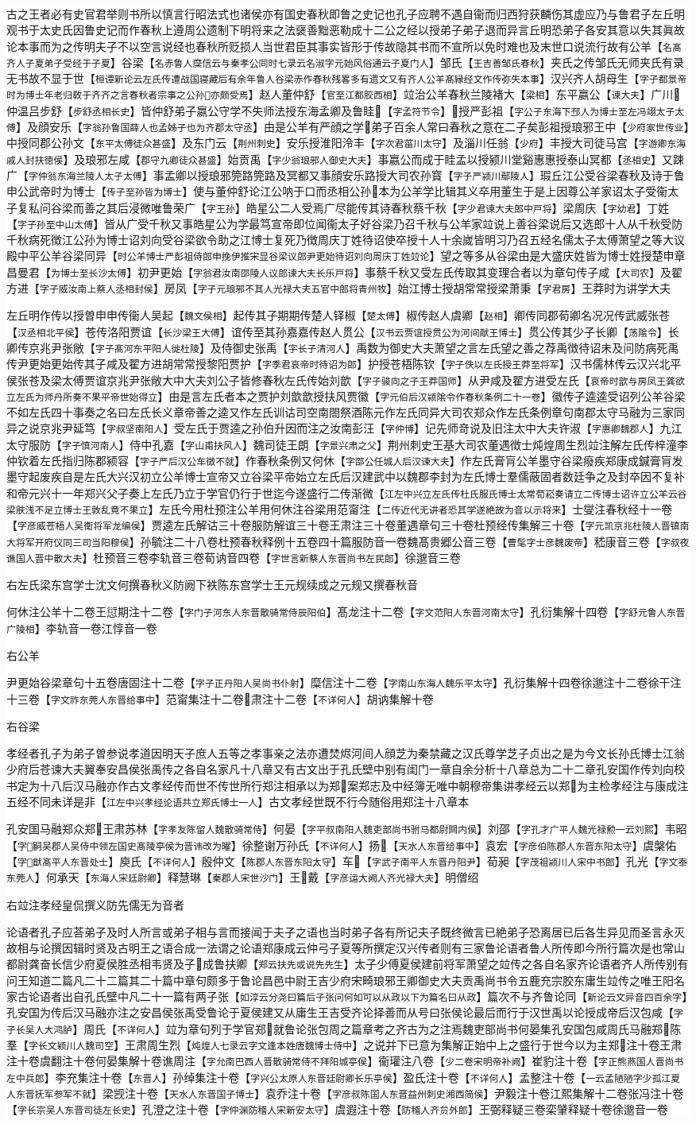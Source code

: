 古之王者必有史官君举则书所以慎言行昭法式也诸侯亦有国史春秋即鲁之史记也孔子应聘不遇自衞而归西狩获麟伤其虚应乃与鲁君子左丘明观书于太史氏因鲁史记而作春秋上遵周公遗制下明将来之法襃善黜恶勒成十二公之经以授弟子弟子退而异言丘明恐弟子各安其意以失其眞故论本事而为之传明夫子不以空言说经也春秋所贬损人当世君臣其事实皆形于传故隐其书而不宣所以免时难也及末世口说流行故有公羊【`名髙齐人子夏弟子受经于子夏`】谷梁【`名赤鲁人穈信云与秦孝公同时七录云名淑字元始风俗通云子夏门人`】邹氏【`王吉善邹氏春秋`】夹氏之传邹氏无师夹氏有录无书故不显于世【`桓谭新论云左氏传遭战国寝藏后有余年鲁人谷梁赤作春秋残畧多有遗文又有齐人公羊髙縁经文作传弥失本事`】汉兴齐人胡母生【`字子都景帝时为博士年老归敎于齐齐之言春秋者宗事之公孙亦颇受焉`】赵人董仲舒【`官至江都胶西相`】竝治公羊春秋兰陵褚大【`梁相`】东平嬴公【`谏大夫`】广川仲温吕步舒【`步舒丞相长史`】皆仲舒弟子嬴公守学不失师法授东海孟卿及鲁眭【`字孟符节令`】授严彭祖【`字公子东海下邳人为博士至左冯翊太子太傅`】及顔安乐【`字翁孙鲁国薛人也孟姊子也为齐郡太守丞`】由是公羊有严顔之学弟子百余人常曰春秋之意在二子矣彭祖授琅邪王中【`少府家世传业`】中授同郡公孙文【`东平太傅徒众甚盛`】及东门云【`荆州刺史`】安乐授淮阳泠丰【`字次君菑川太守`】及淄川任翁【`少府`】丰授大司徒马宫【`字游卿东海戚人封扶徳侯`】及琅邪左咸【`郡守九卿徒众甚盛`】始贡禹【`字少翁琅邪人御史大夫`】事嬴公而成于眭孟以授颍川堂谿惠惠授泰山冥都【`丞相史`】又踈广【`字仲翁东海兰陵人太子太傅`】事孟卿以授琅邪筦路筦路及冥都又事顔安乐路授大司农孙寳【`字子严颍川鄢陵人`】瑕丘江公受谷梁春秋及诗于鲁申公武帝时为博士【`传子至孙皆为博士`】使与董仲舒论江公呐于口而丞相公孙本为公羊学比辑其义卒用董生于是上因尊公羊家诏太子受衞太子复私问谷梁而善之其后浸微唯鲁荣广【`字王孙`】皓星公二人受焉广尽能传其诗春秋蔡千秋【`字少君谏大夫郎中戸将`】梁周庆【`字幼君`】丁姓【`字子孙至中山太傅`】皆从广受千秋又事皓星公为学最笃宣帝即位闻衞太子好谷梁乃召千秋与公羊家竝说上善谷梁说后又选郎十人从千秋受防千秋病死徴江公孙为博士诏刘向受谷梁欲令助之江博士复死乃徴周庆丁姓待诏使卒授十人十余嵗皆明习乃召五经名儒太子太傅萧望之等大议殿中平公羊谷梁同异【`时公羊博士严彭祖侍郎申挽伊推宋显谷梁议郎尹更始待诏刘向周庆丁姓竝论`】望之等多从谷梁由是大盛庆姓皆为博士姓授楚申章昌曼君【`为博士至长沙太傅`】初尹更始【`字翁君汝南邵陵人议郎谏大夫长乐戸将`】事蔡千秋又受左氏传取其变理合者以为章句传子咸【`大司农`】及翟方进【`字子威汝南上蔡人丞相封侯`】房凤【`字子元琅邪不其人光禄大夫五官中郎将青州牧`】始江博士授胡常常授梁萧秉【`字君房`】王莽时为讲学大夫  

左丘明作传以授曽申申传衞人吴起【`魏文侯相`】起传其子期期传楚人铎椒【`楚太傅`】椒传赵人虞卿【`赵相`】卿传同郡荀卿名况况传武威张苍【`汉丞相北平侯`】苍传洛阳贾谊【`长沙梁王大傅`】谊传至其孙嘉嘉传赵人贯公【`汉书云贾谊授贯公为河间献王博士`】贯公传其少子长卿【`荡隂令`】长卿传京兆尹张敞【`字子髙河东平阳人徙杜陵`】及侍御史张禹【`字长子清河人`】禹数为御史大夫萧望之言左氏望之善之荐禹徴待诏未及问防病死禹传尹更始更始传其子咸及翟方进胡常常授黎阳贾护【`字季君哀帝时待诏为郎`】护授苍梧陈钦【`字子佚以左氏授王莽至将军`】汉书儒林传云汉兴北平侯张苍及梁太傅贾谊京兆尹张敞大中大夫刘公子皆修春秋左氏传始刘歆【`字子骏向之子王莽国师`】从尹咸及翟方进受左氏【`哀帝时歆与房凤王龚欲立左氏为师丹所奏不果平帝世始得立`】由是言左氏者本之贾护刘歆歆授扶风贾徽【`字元伯后汉颍隂令作春秋条例二十一卷`】徽传子逵逵受诏列公羊谷梁不如左氏四十事奏之名曰左氏长义章帝善之逵又作左氏训诂司空南閤祭酒陈元作左氏同异大司农郑众作左氏条例章句南郡太守马融为三家同异之说京兆尹延笃【`字叔坚南阳人`】受左氏于贾逵之孙伯升因而注之汝南彭汪【`字仲博`】记先师竒说及旧注太中大夫许淑【`字惠卿魏郡人`】九江太守服防【`字子慎河南人`】侍中孔嘉【`字山甫扶风人`】魏司徒王朗【`字景兴肃之父`】荆州刺史王基大司农董遇徴士炖煌周生烈竝注解左氏传梓潼李仲钦着左氏指归陈郡颍容【`字子严后汉公车徴不就`】作春秋条例又何休【`字邵公任城人后汉谏大夫`】作左氏膏肓公羊墨守谷梁癈疾郑康成鍼膏肓发墨守起废疾自是左氏大兴汉初立公羊博士宣帝又立谷梁平帝始立左氏后汉建武中以魏郡李封为左氏博士羣儒蔽固者数廷争之及封卒因不复补和帝元兴十一年郑兴父子奏上左氏乃立于学官仍行于世迄今遂盛行二传渐微【`江左中兴立左氏传杜氏服氏博士太常荀崧奏请立二传博士诏许立公羊云谷梁肤浅不足立博士王敦乱竟不果立`】左氏今用杜预注公羊用何休注谷梁用范甯注【`二传近代无讲者恐其学遂絶故为音以示将来`】士燮注春秋经十一卷【`字彦威苍梧人吴衞将军龙编侯`】贾逵左氏解诂三十卷服防解谊三十卷王肃注三十卷董遇章句三十卷杜预经传集解三十卷【`字元凯京兆杜陵人晋镇南大将军开府仪同三司当阳穆侯`】孙毓注二十八卷杜预春秋释例十五卷四十篇服防音一卷魏髙贵郷公音三卷【`曹髦字士彦魏废帝`】嵇康音三卷【`字叔夜谯国人晋中散大夫`】杜预音三卷李轨音三卷荀讷音四卷【`字世言新蔡人东晋尚书左民郎`】徐邈音三卷  

右左氏梁东宫学士沈文何撰春秋义防阙下袟陈东宫学士王元规续成之元规又撰春秋音  

何休注公羊十二卷王愆期注十二卷【`字门子河东人东晋散骑常侍辰阳伯`】髙龙注十二卷【`字文范阳人东晋河南太守`】孔衍集解十四卷【`字舒元鲁人东晋广陵相`】李轨音一卷江惇音一卷  

右公羊  

尹更始谷梁章句十五卷唐固注十二卷【`字子正丹阳人吴尚书仆射`】糜信注十二卷【`字南山东海人魏乐平太守`】孔衍集解十四卷徐邈注十二卷徐干注十三卷【`字文祚东莞人东晋给事中`】范甯集注十二卷肃注十二卷【`不详何人`】胡讷集解十卷  

右谷梁  

孝经者孔子为弟子曽参说孝道因明天子庶人五等之孝事亲之法亦遭焚烬河间人顔芝为秦禁藏之汉氏尊学芝子贞出之是为今文长孙氏博士江翁少府后苍谏大夫翼奉安昌侯张禹传之各自名家凡十八章又有古文出于孔氏壁中别有闺门一章自余分析十八章总为二十二章孔安国作传刘向校书定为十八后汉马融亦作古文孝经传而世不传世所行郑注相承以为郑案郑志及中经簿无唯中朝穆帝集讲孝经云以郑为主检孝经注与康成注五经不同未详是非【`江左中兴孝经论语共立郑氏博士一人`】古文孝经世既不行今随俗用郑注十八章本  

孔安国马融郑众郑王肃苏林【`字孝友陈留人魏散骑常侍`】何晏【`字平叔南阳人魏吏部尚书驸马都尉闗内侯`】刘邵【`字孔才广平人魏光禄勲一云刘熙`】韦昭【`字嗣吴郡人吴侍中领左国史髙陵亭侯为晋讳改为曜`】徐整谢万孙氏【`不详何人`】扬【`天水人东晋给事中`】袁宏【`字彦伯陈郡人东晋东阳太守`】虞槃佑【`字猷髙平人东晋处士`】庾氏【`不详何人`】殷仲文【`陈郡人东晋东阳太守`】车【`字武子南平人东晋丹阳尹`】荀昶【`字茂祖颍川人宋中书郎`】孔光【`字文泰东莞人`】何承天【`东海人宋廷尉卿`】释慧琳【`秦郡人宋世沙门`】王戴【`字彦运大阙人齐光禄大夫`】明僧绍  

右竝注孝经皇侃撰义防先儒无为音者  

论语者孔子应荅弟子及时人所言或弟子相与言而接闻于夫子之语也当时弟子各有所记夫子既终微言已絶弟子恐离居已后各生异见而圣言永灭故相与论撰因辑时贤及古明王之语合成一法谓之论语郑康成云仲弓子夏等所撰定汉兴传者则有三家鲁论语者鲁人所传即今所行篇次是也常山都尉龚奋长信少府夏侯胜丞相韦贤及子成鲁扶卿【`郑云扶先或说先先生`】太子少傅夏侯建前将军萧望之竝传之各自名家齐论语者齐人所传别有问王知道二篇凡二十二篇其二十篇中章句颇多于鲁论昌邑中尉王吉少府宋畸琅邪王卿御史大夫贡禹尚书令五鹿充宗胶东庸生竝传之唯王阳名家古论语者出自孔氏壁中凡二十一篇有两子张【`如淳云分尧曰篇后子张问何如可以从政以下为篇名曰从政`】篇次不与齐鲁论同【`新论云文异音四百余字`】孔安国为传后汉马融亦注之安昌侯张禹受鲁论于夏侯建又从庸生王吉受齐论择善而从号曰张侯论最后而行于汉世禹以论授成帝后汉包咸【`字子长吴人大鸿胪`】周氏【`不详何人`】竝为章句列于学官郑就鲁论张包周之篇章考之齐古为之注焉魏吏部尚书何晏集孔安国包咸周氏马融郑陈羣【`字长文颖川人魏司空`】王肃周生烈【`炖煌人七录云字文逢本姓唐魏博士侍中`】之说并下已意为集解正始中上之盛行于世今以为主郑注十卷王肃注十卷虞翻注十卷何晏集解十卷谯周注【`字允南巴西人晋散骑常侍不拜阳城亭侯`】衞瓘注八卷【`少二卷宋明帝补阙`】崔豹注十卷【`字正熊燕国人晋尚书左中兵郎`】李充集注十卷【`东晋人`】孙绰集注十卷【`字兴公太原人东晋廷尉卿长乐亭侯`】盈氏注十卷【`不详何人`】孟整注十卷【`一云孟陋陋字少孤江夏人东晋抚军参军不就`】梁觊注十卷【`天水人东晋国子博士`】袁乔注十卷【`字彦叔陈国人东晋益州刺史湘西简侯`】尹毅注十卷江熙集解十二卷张冯注十卷【`字长宗吴人东晋司徒左长史`】孔澄之注十卷【`字仲渊防稽人宋新安太守`】虞遐注十卷【`防稽人齐贠外郎`】王弼释疑三卷栾肈释疑十卷徐邈音一卷  
